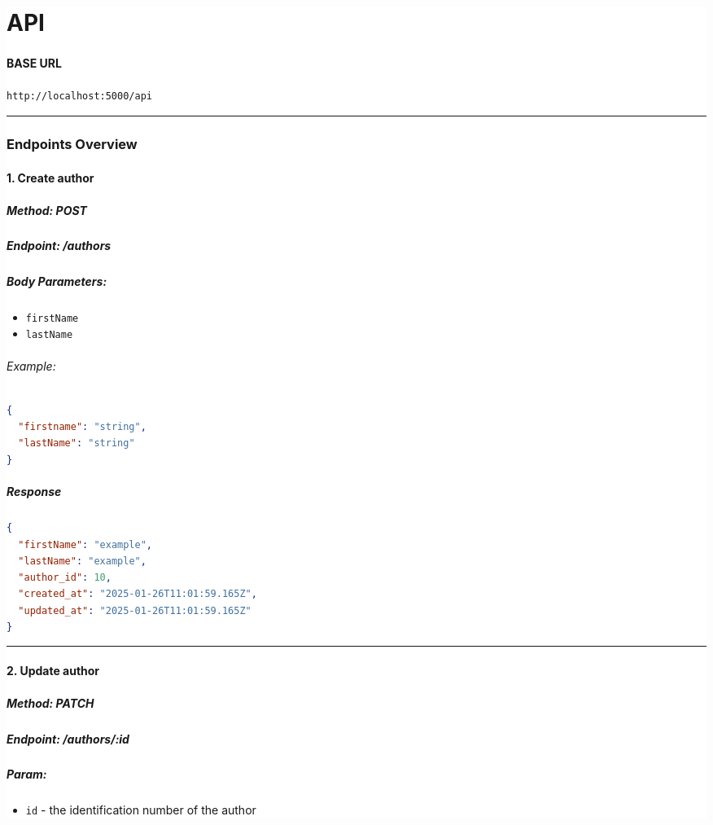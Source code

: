 # API

#### BASE URL

```
http://localhost:5000/api
```

<hr/>

### Endpoints Overview

#### 1. Create author

##### Method: POST

##### Endpoint: /authors

##### Body Parameters:

- `firstName`
- `lastName`

###### Example:

```json
{
  "firstname": "string",
  "lastName": "string"
}
```

##### Response

```json
{
  "firstName": "example",
  "lastName": "example",
  "author_id": 10,
  "created_at": "2025-01-26T11:01:59.165Z",
  "updated_at": "2025-01-26T11:01:59.165Z"
}
```

<hr/>

#### 2. Update author

##### Method: PATCH

##### Endpoint: /authors/:id

##### Param:

- `id` - the identification number of the author
